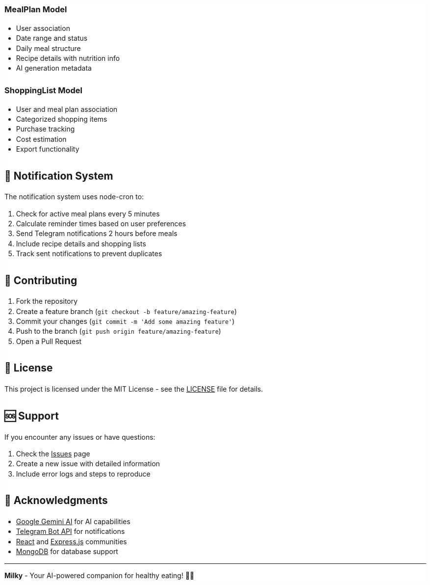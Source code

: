 ### MealPlan Model
- User association
- Date range and status
- Daily meal structure
- Recipe details with nutrition info
- AI generation metadata

### ShoppingList Model
- User and meal plan association
- Categorized shopping items
- Purchase tracking
- Cost estimation
- Export functionality

## 🔄 Notification System

The notification system uses node-cron to:
1. Check for active meal plans every 5 minutes
2. Calculate reminder times based on user preferences
3. Send Telegram notifications 2 hours before meals
4. Include recipe details and shopping lists
5. Track sent notifications to prevent duplicates

## 🤝 Contributing

1. Fork the repository
2. Create a feature branch (`git checkout -b feature/amazing-feature`)
3. Commit your changes (`git commit -m 'Add some amazing feature'`)
4. Push to the branch (`git push origin feature/amazing-feature`)
5. Open a Pull Request

## 📄 License

This project is licensed under the MIT License - see the [LICENSE](LICENSE) file for details.

## 🆘 Support

If you encounter any issues or have questions:

1. Check the [Issues](https://github.com/your-repo/issues) page
2. Create a new issue with detailed information
3. Include error logs and steps to reproduce

## 🙏 Acknowledgments

- [Google Gemini AI](https://ai.google.dev/) for AI capabilities
- [Telegram Bot API](https://core.telegram.org/bots/api) for notifications
- [React](https://reactjs.org/) and [Express.js](https://expressjs.com/) communities
- [MongoDB](https://www.mongodb.com/) for database support

---

**Milky** - Your AI-powered companion for healthy eating! 🥗✨


